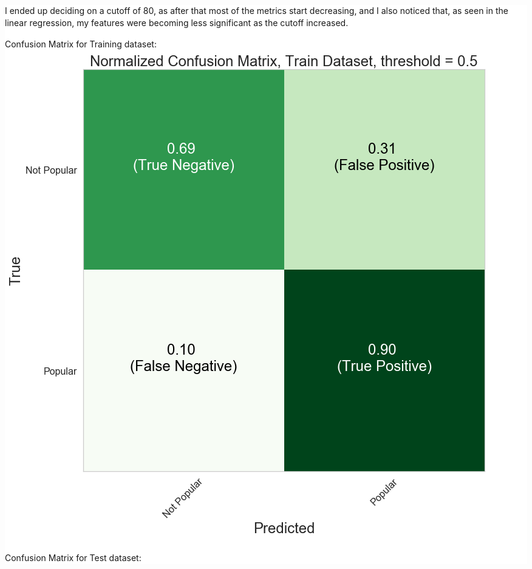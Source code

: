 I ended up deciding on a cutoff of 80, as after that most of the metrics start decreasing, and I also noticed that, as seen in the linear regression, my features were becoming less significant as the cutoff increased.

Confusion Matrix for Training dataset:
![](images/conf_mat_train.png)

Confusion Matrix for Test dataset:
